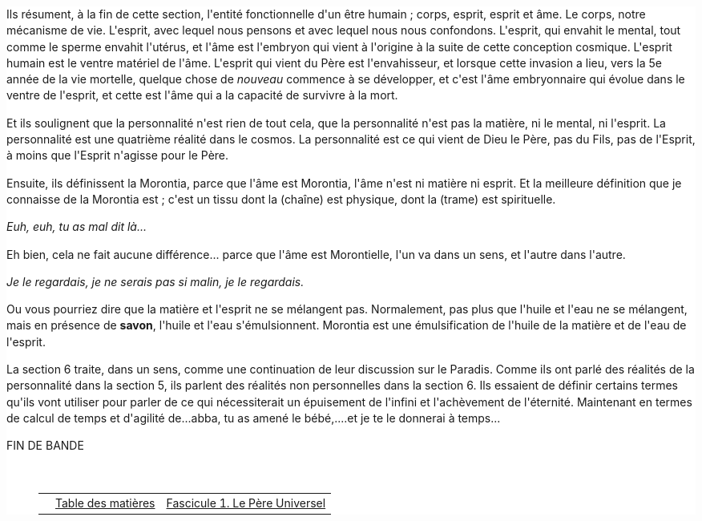 Ils résument, à la fin de cette section, l'entité fonctionnelle d'un être humain ; corps, esprit, esprit et âme. Le corps, notre mécanisme de vie. L'esprit, avec lequel nous pensons et avec lequel nous nous confondons. L'esprit, qui envahit le mental, tout comme le sperme envahit l'utérus, et l'âme est l'embryon qui vient à l'origine à la suite de cette conception cosmique. L'esprit humain est le ventre matériel de l'âme. L'esprit qui vient du Père est l'envahisseur, et lorsque cette invasion a lieu, vers la 5e année de la vie mortelle, quelque chose de _nouveau_ commence à se développer, et c'est l'âme embryonnaire qui évolue dans le ventre de l'esprit, et cette est l'âme qui a la capacité de survivre à la mort.

Et ils soulignent que la personnalité n'est rien de tout cela, que la personnalité n'est pas la matière, ni le mental, ni l'esprit. La personnalité est une quatrième réalité dans le cosmos. La personnalité est ce qui vient de Dieu le Père, pas du Fils, pas de l'Esprit, à moins que l'Esprit n'agisse pour le Père.

Ensuite, ils définissent la Morontia, parce que l'âme est Morontia, l'âme n'est ni matière ni esprit. Et la meilleure définition que je connaisse de la Morontia est ; c'est un tissu dont la (chaîne) est physique, dont la (trame) est spirituelle.

_Euh, euh, tu as mal dit là..._

Eh bien, cela ne fait aucune différence... parce que l'âme est Morontielle, l'un va dans un sens, et l'autre dans l'autre.

_Je le regardais, je ne serais pas si malin, je le regardais._

Ou vous pourriez dire que la matière et l'esprit ne se mélangent pas. Normalement, pas plus que l'huile et l'eau ne se mélangent, mais en présence de **savon**, l'huile et l'eau s'émulsionnent. Morontia est une émulsification de l'huile de la matière et de l'eau de l'esprit.

La section 6 traite, dans un sens, comme une continuation de leur discussion sur le Paradis. Comme ils ont parlé des réalités de la personnalité dans la section 5, ils parlent des réalités non personnelles dans la section 6. Ils essaient de définir certains termes qu'ils vont utiliser pour parler de ce qui nécessiterait un épuisement de l'infini et l'achèvement de l'éternité. Maintenant en termes de calcul de temps et d'agilité de...abba, tu as amené le bébé,....et je te le donnerai à temps...

FIN DE BANDE

<br>
<figure class="table chapter-navigator">
  <table>
    <tbody>
      <tr>
        <td></td>
        <td><a href="/fr/article/William_S_Sadler/Workbook_1_Foreword_and_Part_I/Index">Table des matières</a></td>
        <td><a href="/fr/article/William_S_Sadler/Workbook_1_Foreword_and_Part_I/1">Fascicule 1. Le Père Universel</a></td>
      </tr>
    </tbody>
  </table>
</figure>